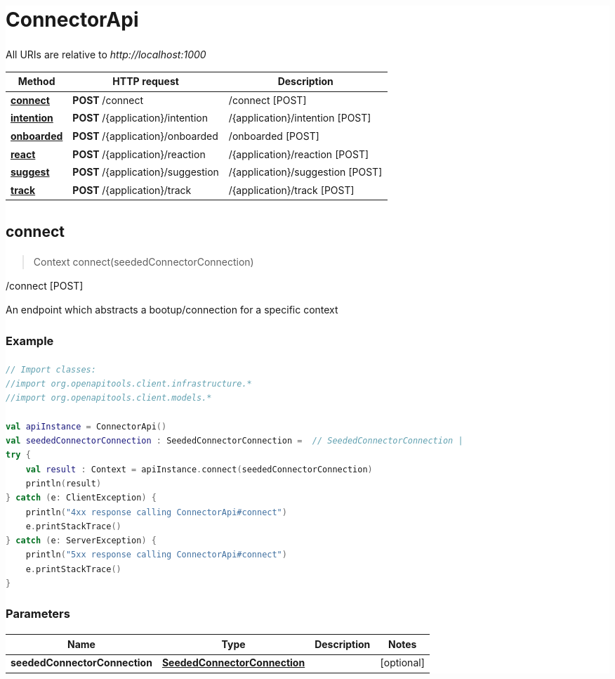 # ConnectorApi

All URIs are relative to *http://localhost:1000*

Method | HTTP request | Description
------------- | ------------- | -------------
[**connect**](ConnectorApi#connect) | **POST** /connect | /connect [POST]
[**intention**](ConnectorApi#intention) | **POST** /\{application\}/intention | /\{application\}/intention [POST]
[**onboarded**](ConnectorApi#onboarded) | **POST** /\{application\}/onboarded | /onboarded [POST]
[**react**](ConnectorApi#react) | **POST** /\{application\}/reaction | /\{application\}/reaction [POST]
[**suggest**](ConnectorApi#suggest) | **POST** /\{application\}/suggestion | /\{application\}/suggestion [POST]
[**track**](ConnectorApi#track) | **POST** /\{application\}/track | /\{application\}/track [POST]


<a id="connect"></a>
## **connect**
> Context connect(seededConnectorConnection)

/connect [POST]

An endpoint which abstracts a bootup/connection for a specific context

### Example
```kotlin
// Import classes:
//import org.openapitools.client.infrastructure.*
//import org.openapitools.client.models.*

val apiInstance = ConnectorApi()
val seededConnectorConnection : SeededConnectorConnection =  // SeededConnectorConnection | 
try {
    val result : Context = apiInstance.connect(seededConnectorConnection)
    println(result)
} catch (e: ClientException) {
    println("4xx response calling ConnectorApi#connect")
    e.printStackTrace()
} catch (e: ServerException) {
    println("5xx response calling ConnectorApi#connect")
    e.printStackTrace()
}
```

### Parameters

Name | Type | Description  | Notes
------------- | ------------- | ------------- | -------------
 **seededConnectorConnection** | [**SeededConnectorConnection**](SeededConnectorConnection)|  | [optional]
